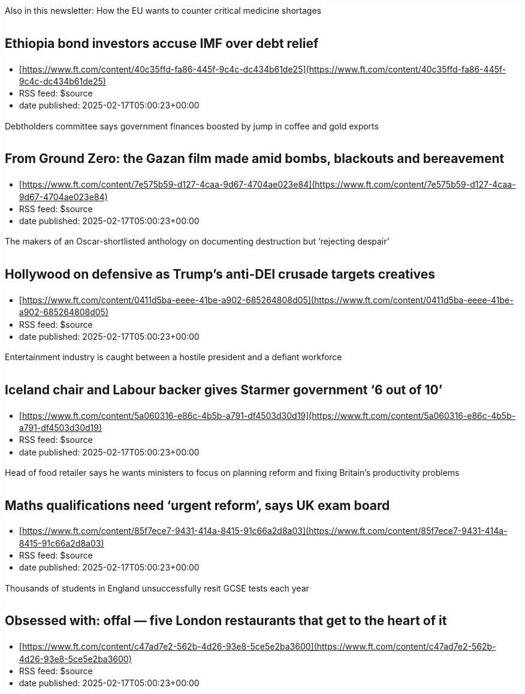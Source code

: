Also in this newsletter: How the EU wants to counter critical medicine shortages

## Ethiopia bond investors accuse IMF over debt relief
 - [https://www.ft.com/content/40c35ffd-fa86-445f-9c4c-dc434b61de25](https://www.ft.com/content/40c35ffd-fa86-445f-9c4c-dc434b61de25)
 - RSS feed: $source
 - date published: 2025-02-17T05:00:23+00:00

Debtholders committee says government finances boosted by jump in coffee and gold exports

## From Ground Zero: the Gazan film made amid bombs, blackouts and bereavement
 - [https://www.ft.com/content/7e575b59-d127-4caa-9d67-4704ae023e84](https://www.ft.com/content/7e575b59-d127-4caa-9d67-4704ae023e84)
 - RSS feed: $source
 - date published: 2025-02-17T05:00:23+00:00

The makers of an Oscar-shortlisted anthology on documenting destruction but ‘rejecting despair’

## Hollywood on defensive as Trump’s anti-DEI crusade targets creatives
 - [https://www.ft.com/content/0411d5ba-eeee-41be-a902-685264808d05](https://www.ft.com/content/0411d5ba-eeee-41be-a902-685264808d05)
 - RSS feed: $source
 - date published: 2025-02-17T05:00:23+00:00

Entertainment industry is caught between a hostile president and a defiant workforce

## Iceland chair and Labour backer gives Starmer government ‘6 out of 10’
 - [https://www.ft.com/content/5a060316-e86c-4b5b-a791-df4503d30d19](https://www.ft.com/content/5a060316-e86c-4b5b-a791-df4503d30d19)
 - RSS feed: $source
 - date published: 2025-02-17T05:00:23+00:00

Head of food retailer says he wants ministers to focus on planning reform and fixing Britain’s productivity problems

## Maths qualifications need ‘urgent reform’, says UK exam board
 - [https://www.ft.com/content/85f7ece7-9431-414a-8415-91c66a2d8a03](https://www.ft.com/content/85f7ece7-9431-414a-8415-91c66a2d8a03)
 - RSS feed: $source
 - date published: 2025-02-17T05:00:23+00:00

Thousands of students in England unsuccessfully resit GCSE tests each year

## Obsessed with: offal — five London restaurants that get to the heart of it
 - [https://www.ft.com/content/c47ad7e2-562b-4d26-93e8-5ce5e2ba3600](https://www.ft.com/content/c47ad7e2-562b-4d26-93e8-5ce5e2ba3600)
 - RSS feed: $source
 - date published: 2025-02-17T05:00:23+00:00
